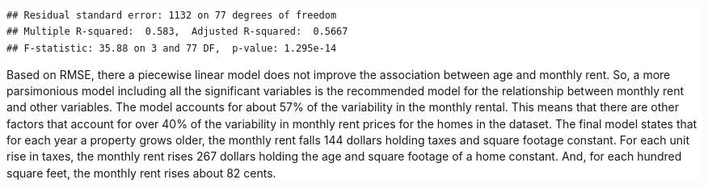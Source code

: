    ## Residual standard error: 1132 on 77 degrees of freedom
    ## Multiple R-squared:  0.583,  Adjusted R-squared:  0.5667 
    ## F-statistic: 35.88 on 3 and 77 DF,  p-value: 1.295e-14

Based on RMSE, there a piecewise linear model does not improve the
association between age and monthly rent. So, a more parsimonious model
including all the significant variables is the recommended model for the
relationship between monthly rent and other variables. The model
accounts for about 57% of the variability in the monthly rental. This
means that there are other factors that account for over 40% of the
variability in monthly rent prices for the homes in the dataset. The
final model states that for each year a property grows older, the
monthly rent falls 144 dollars holding taxes and square footage
constant. For each unit rise in taxes, the monthly rent rises 267
dollars holding the age and square footage of a home constant. And, for
each hundred square feet, the monthly rent rises about 82 cents.
